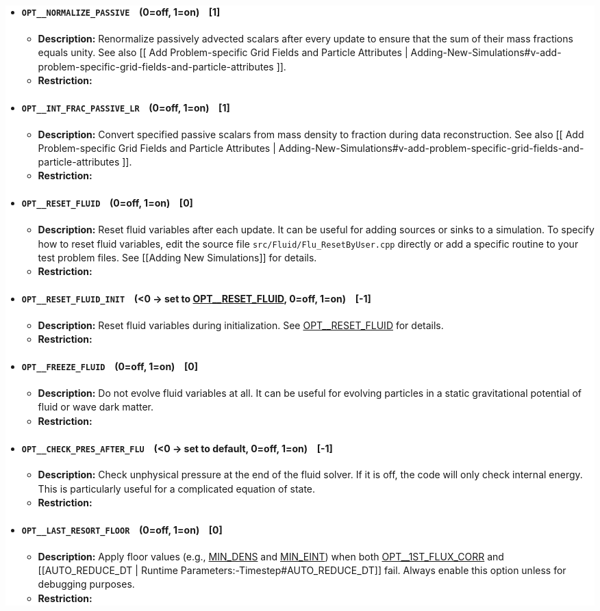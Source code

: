 <a name="OPT__NORMALIZE_PASSIVE"></a>
* #### `OPT__NORMALIZE_PASSIVE` &ensp; (0=off, 1=on) &ensp; [1]
    * **Description:**
Renormalize passively advected scalars after every update to ensure that
the sum of their mass fractions equals unity. See also
[[ Add Problem-specific Grid Fields and Particle Attributes | Adding-New-Simulations#v-add-problem-specific-grid-fields-and-particle-attributes ]].
    * **Restriction:**

<a name="OPT__INT_FRAC_PASSIVE_LR"></a>
* #### `OPT__INT_FRAC_PASSIVE_LR` &ensp; (0=off, 1=on) &ensp; [1]
    * **Description:**
Convert specified passive scalars from mass density to fraction during data reconstruction. See also
[[ Add Problem-specific Grid Fields and Particle Attributes | Adding-New-Simulations#v-add-problem-specific-grid-fields-and-particle-attributes ]].
    * **Restriction:**

<a name="OPT__RESET_FLUID"></a>
* #### `OPT__RESET_FLUID` &ensp; (0=off, 1=on) &ensp; [0]
    * **Description:**
Reset fluid variables after each update. It can be useful for adding
sources or sinks to a simulation. To specify how to reset fluid variables,
edit the source file `src/Fluid/Flu_ResetByUser.cpp` directly or add a
specific routine to your test problem files. See [[Adding New Simulations]]
for details.
    * **Restriction:**

<a name="OPT__RESET_FLUID_INIT"></a>
* #### `OPT__RESET_FLUID_INIT` &ensp; (<0 &#8594; set to [OPT__RESET_FLUID](#OPT__RESET_FLUID), 0=off, 1=on) &ensp; [-1]
    * **Description:**
Reset fluid variables during initialization. See [OPT__RESET_FLUID](#OPT__RESET_FLUID) for details.
    * **Restriction:**

<a name="OPT__FREEZE_FLUID"></a>
* #### `OPT__FREEZE_FLUID` &ensp; (0=off, 1=on) &ensp; [0]
    * **Description:**
Do not evolve fluid variables at all. It can be useful for evolving particles
in a static gravitational potential of fluid or wave dark matter.
    * **Restriction:**

<a name="OPT__CHECK_PRES_AFTER_FLU"></a>
* #### `OPT__CHECK_PRES_AFTER_FLU` &ensp; (<0 &#8594; set to default, 0=off, 1=on) &ensp; [-1]
    * **Description:**
Check unphysical pressure at the end of the fluid solver. If it is off,
the code will only check internal energy. This is particularly useful
for a complicated equation of state.
    * **Restriction:**

<a name="OPT__LAST_RESORT_FLOOR"></a>
* #### `OPT__LAST_RESORT_FLOOR` &ensp; (0=off, 1=on) &ensp; [0]
    * **Description:**
Apply floor values (e.g., [MIN_DENS](#MIN_DENS) and [MIN_EINT](#MIN_EINT)) when both
[OPT__1ST_FLUX_CORR](#OPT__1ST_FLUX_CORR) and
[[AUTO_REDUCE_DT | Runtime Parameters:-Timestep#AUTO_REDUCE_DT]]
fail. Always enable this option unless for debugging purposes.
    * **Restriction:**

